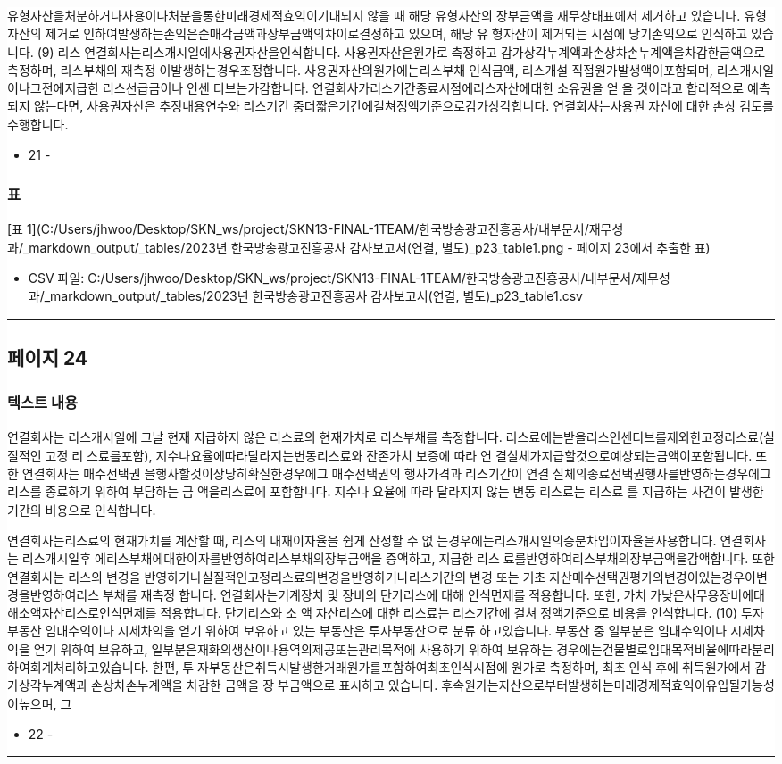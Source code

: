 유형자산을처분하거나사용이나처분을통한미래경제적효익이기대되지 않을 때 
해당 유형자산의 장부금액을 재무상태표에서 제거하고 있습니다. 유형자산의 제거로
인하여발생하는손익은순매각금액과장부금액의차이로결정하고 있으며, 해당 유
형자산이 제거되는 시점에 당기손익으로 인식하고 있습니다.
(9)  리스
연결회사는리스개시일에사용권자산을인식합니다. 사용권자산은원가로 측정하고 
감가상각누계액과손상차손누계액을차감한금액으로측정하며, 리스부채의 재측정
이발생하는경우조정합니다. 사용권자산의원가에는리스부채 인식금액, 리스개설 
직접원가발생액이포함되며, 리스개시일이나그전에지급한 리스선급금이나 인센
티브는가감합니다. 연결회사가리스기간종료시점에리스자산에대한 소유권을 얻
을 것이라고 합리적으로 예측되지 않는다면, 사용권자산은 추정내용연수와 리스기간
중더짧은기간에걸쳐정액기준으로감가상각합니다. 연결회사는사용권 자산에 
대한 손상 검토를 수행합니다.
- 21 -
### 표
[표 1](C:/Users/jhwoo/Desktop/SKN_ws/project/SKN13-FINAL-1TEAM/한국방송광고진흥공사/내부문서/재무성과/_markdown_output/_tables/2023년 한국방송광고진흥공사 감사보고서(연결, 별도)_p23_table1.png - 페이지 23에서 추출한 표)
- CSV 파일: C:/Users/jhwoo/Desktop/SKN_ws/project/SKN13-FINAL-1TEAM/한국방송광고진흥공사/내부문서/재무성과/_markdown_output/_tables/2023년 한국방송광고진흥공사 감사보고서(연결, 별도)_p23_table1.csv

---

## 페이지 24
### 텍스트 내용
연결회사는 리스개시일에 그날 현재 지급하지 않은 리스료의 현재가치로 리스부채를
측정합니다. 리스료에는받을리스인센티브를제외한고정리스료(실질적인 고정 리
스료를포함), 지수나요율에따라달라지는변동리스료와 잔존가치 보증에 따라 연
결실체가지급할것으로예상되는금액이포함됩니다. 또한 연결회사는 매수선택권
을행사할것이상당히확실한경우에그 매수선택권의 행사가격과 리스기간이 연결
실체의종료선택권행사를반영하는경우에그리스를 종료하기 위하여 부담하는 금
액을리스료에 포함합니다. 지수나 요율에 따라 달라지지 않는 변동 리스료는 리스료
를 지급하는 사건이 발생한 기간의 비용으로 인식합니다.
 
연결회사는리스료의 현재가치를 계산할 때, 리스의 내재이자율을 쉽게 산정할 수 없
는경우에는리스개시일의증분차입이자율을사용합니다. 연결회사는 리스개시일후
에리스부채에대한이자를반영하여리스부채의장부금액을 증액하고, 지급한 리스
료를반영하여리스부채의장부금액을감액합니다. 또한연결회사는 리스의 변경을 
반영하거나실질적인고정리스료의변경을반영하거나리스기간의 변경 또는 기초
자산매수선택권평가의변경이있는경우이변경을반영하여리스 부채를 재측정 
합니다.
연결회사는기계장치 및 장비의 단기리스에 대해 인식면제를 적용합니다. 또한, 가치
가낮은사무용장비에대해소액자산리스로인식면제를 적용합니다. 단기리스와 소
액 자산리스에 대한 리스료는 리스기간에 걸쳐 정액기준으로 비용을 인식합니다.
(10) 투자부동산
임대수익이나 시세차익을 얻기 위하여 보유하고 있는 부동산은 투자부동산으로 분류
하고있습니다. 부동산 중 일부분은 임대수익이나 시세차익을 얻기 위하여 보유하고,
일부분은재화의생산이나용역의제공또는관리목적에 사용하기 위하여 보유하는 
경우에는건물별로임대목적비율에따라분리하여회계처리하고있습니다. 한편, 투
자부동산은취득시발생한거래원가를포함하여최초인식시점에 원가로 측정하며, 
최초 인식 후에 취득원가에서 감가상각누계액과 손상차손누계액을 차감한 금액을 장
부금액으로 표시하고 있습니다.
후속원가는자산으로부터발생하는미래경제적효익이유입될가능성이높으며, 그 
- 22 -

---